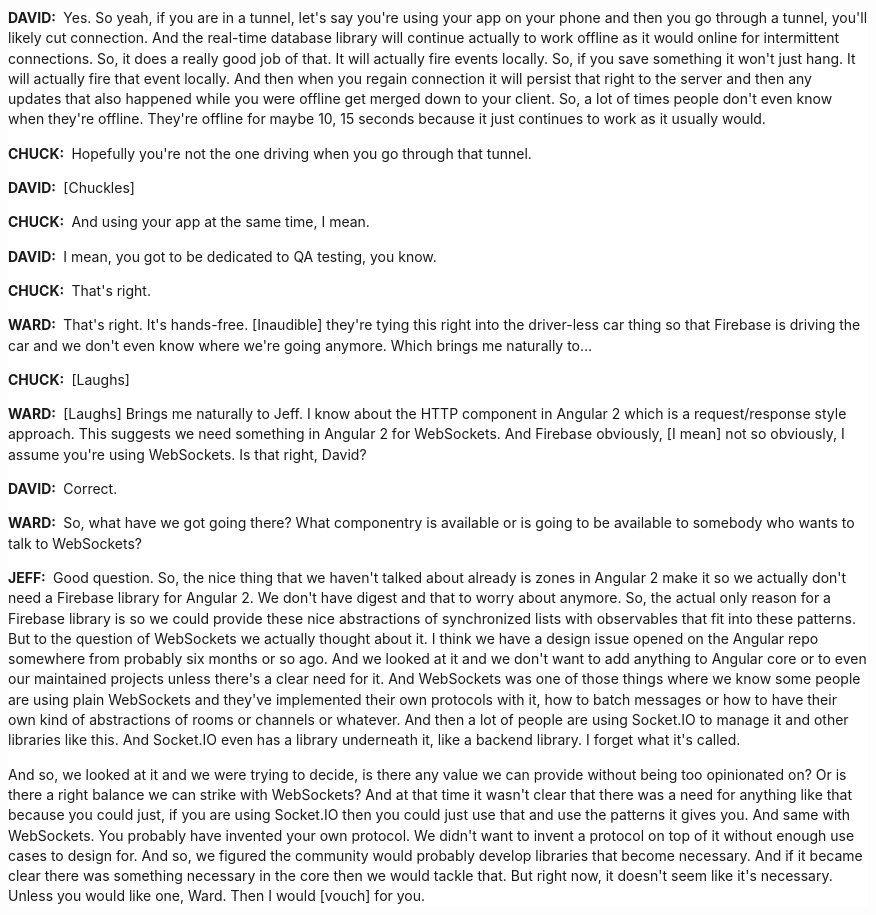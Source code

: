 **DAVID:&nbsp;** Yes. So yeah, if you are in a tunnel, let's say you're using your app on your phone and then you go through a tunnel, you'll likely cut connection. And the real-time database library will continue actually to work offline as it would online for intermittent connections. So, it does a really good job of that. It will actually fire events locally. So, if you save something it won't just hang. It will actually fire that event locally. And then when you regain connection it will persist that right to the server and then any updates that also happened while you were offline get merged down to your client. So, a lot of times people don't even know when they're offline. They're offline for maybe 10, 15 seconds because it just continues to work as it usually would.

**CHUCK:&nbsp;** Hopefully you're not the one driving when you go through that tunnel.

**DAVID:&nbsp;** [Chuckles]

**CHUCK:&nbsp;** And using your app at the same time, I mean.

**DAVID:&nbsp;** I mean, you got to be dedicated to QA testing, you know.

**CHUCK:&nbsp;** That's right.

**WARD:&nbsp;** That's right. It's hands-free. [Inaudible] they're tying this right into the driver-less car thing so that Firebase is driving the car and we don't even know where we're going anymore. Which brings me naturally to…

**CHUCK:&nbsp;** [Laughs]

**WARD:&nbsp;** [Laughs] Brings me naturally to Jeff. I know about the HTTP component in Angular 2 which is a request/response style approach. This suggests we need something in Angular 2 for WebSockets. And Firebase obviously, [I mean] not so obviously, I assume you're using WebSockets. Is that right, David?

**DAVID:&nbsp;** Correct.

**WARD:&nbsp;** So, what have we got going there? What componentry is available or is going to be available to somebody who wants to talk to WebSockets?

**JEFF:&nbsp;** Good question. So, the nice thing that we haven't talked about already is zones in Angular 2 make it so we actually don't need a Firebase library for Angular 2. We don't have digest and that to worry about anymore. So, the actual only reason for a Firebase library is so we could provide these nice abstractions of synchronized lists with observables that fit into these patterns. But to the question of WebSockets we actually thought about it. I think we have a design issue opened on the Angular repo somewhere from probably six months or so ago. And we looked at it and we don't want to add anything to Angular core or to even our maintained projects unless there's a clear need for it. And WebSockets was one of those things where we know some people are using plain WebSockets and they've implemented their own protocols with it, how to batch messages or how to have their own kind of abstractions of rooms or channels or whatever. And then a lot of people are using Socket.IO to manage it and other libraries like this. And Socket.IO even has a library underneath it, like a backend library. I forget what it's called.

And so, we looked at it and we were trying to decide, is there any value we can provide without being too opinionated on? Or is there a right balance we can strike with WebSockets? And at that time it wasn't clear that there was a need for anything like that because you could just, if you are using Socket.IO then you could just use that and use the patterns it gives you. And same with WebSockets. You probably have invented your own protocol. We didn't want to invent a protocol on top of it without enough use cases to design for. And so, we figured the community would probably develop libraries that become necessary. And if it became clear there was something necessary in the core then we would tackle that. But right now, it doesn't seem like it's necessary. Unless you would like one, Ward. Then I would [vouch] for you.
